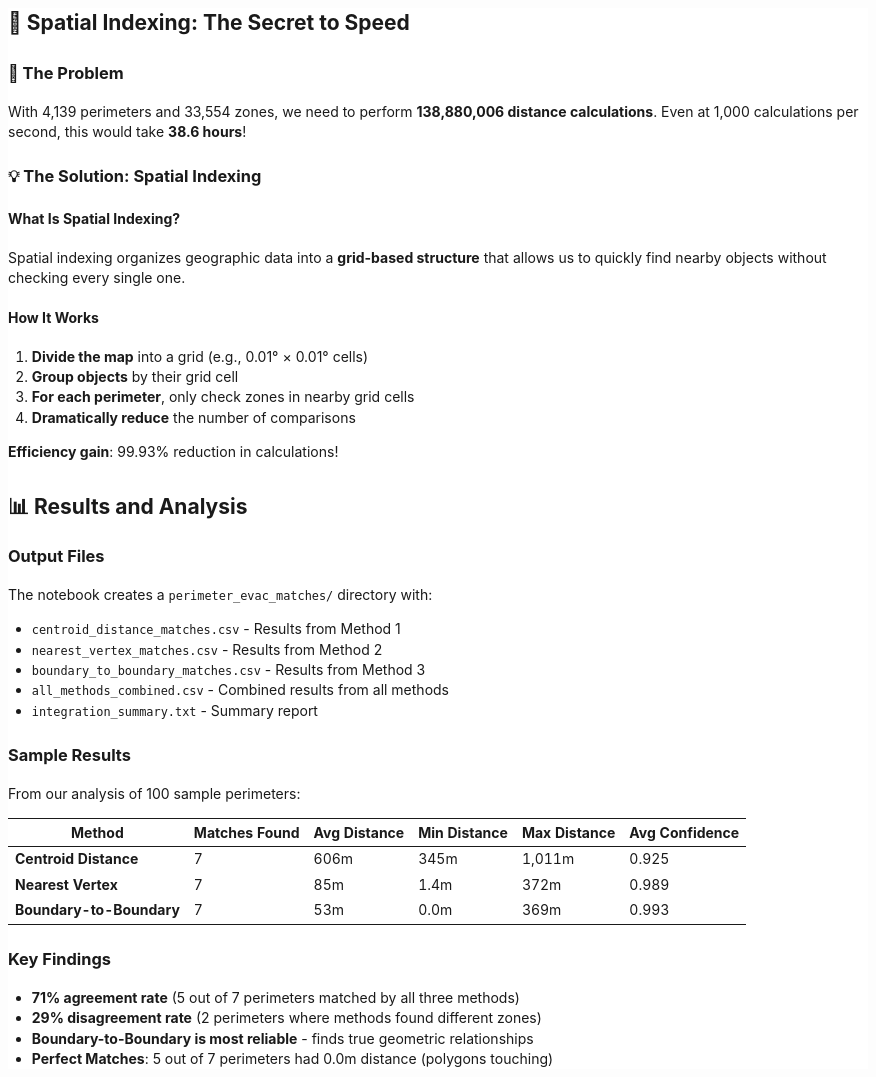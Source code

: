 ## 🚀 Spatial Indexing: The Secret to Speed

### 🎯 The Problem
With 4,139 perimeters and 33,554 zones, we need to perform **138,880,006 distance calculations**. Even at 1,000 calculations per second, this would take **38.6 hours**!

### 💡 The Solution: Spatial Indexing

#### What Is Spatial Indexing?
Spatial indexing organizes geographic data into a **grid-based structure** that allows us to quickly find nearby objects without checking every single one.

#### How It Works
1. **Divide the map** into a grid (e.g., 0.01° × 0.01° cells)
2. **Group objects** by their grid cell
3. **For each perimeter**, only check zones in nearby grid cells
4. **Dramatically reduce** the number of comparisons

**Efficiency gain**: 99.93% reduction in calculations!

## 📊 Results and Analysis

### Output Files

The notebook creates a `perimeter_evac_matches/` directory with:

- `centroid_distance_matches.csv` - Results from Method 1
- `nearest_vertex_matches.csv` - Results from Method 2  
- `boundary_to_boundary_matches.csv` - Results from Method 3
- `all_methods_combined.csv` - Combined results from all methods
- `integration_summary.txt` - Summary report

### Sample Results

From our analysis of 100 sample perimeters:

| Method | Matches Found | Avg Distance | Min Distance | Max Distance | Avg Confidence |
|--------|---------------|--------------|--------------|--------------|----------------|
| **Centroid Distance** | 7 | 606m | 345m | 1,011m | 0.925 |
| **Nearest Vertex** | 7 | 85m | 1.4m | 372m | 0.989 |
| **Boundary-to-Boundary** | 7 | 53m | 0.0m | 369m | 0.993 |

### Key Findings

- **71% agreement rate** (5 out of 7 perimeters matched by all three methods)
- **29% disagreement rate** (2 perimeters where methods found different zones)
- **Boundary-to-Boundary is most reliable** - finds true geometric relationships
- **Perfect Matches**: 5 out of 7 perimeters had 0.0m distance (polygons touching)
